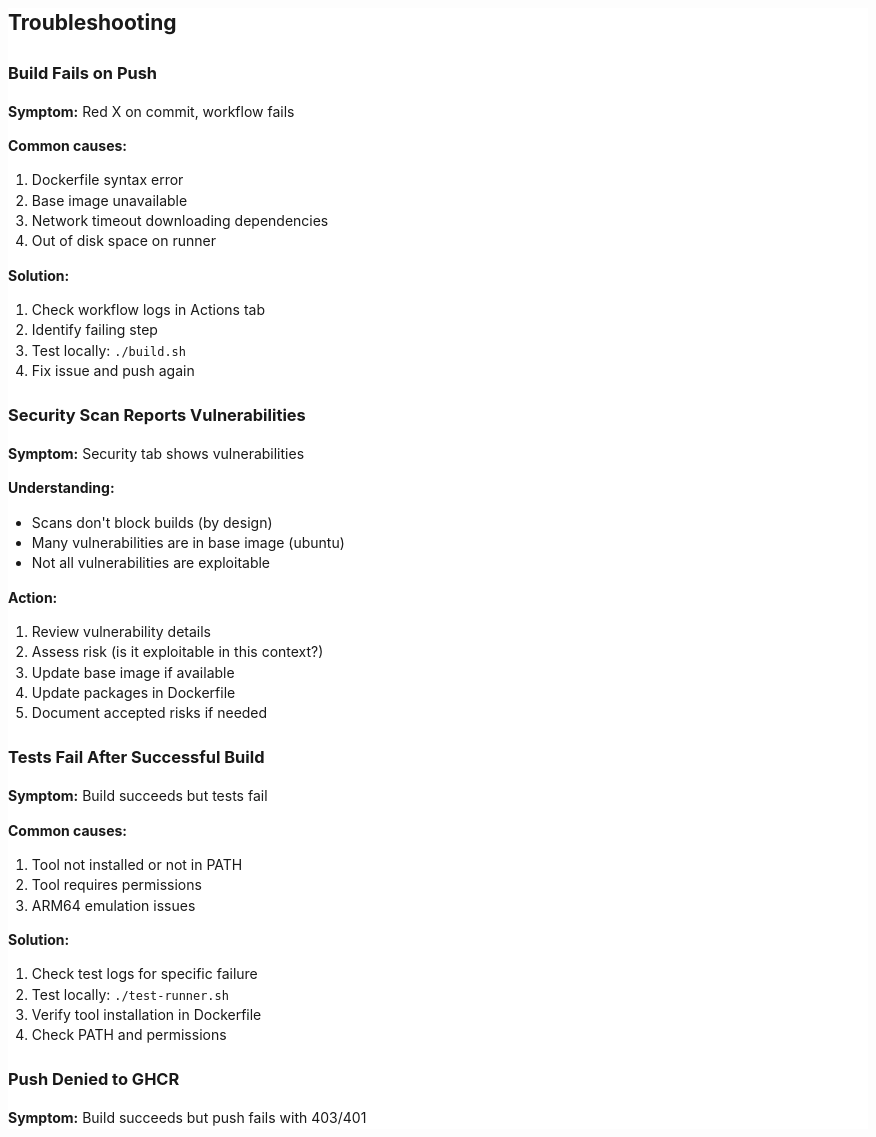 
## Troubleshooting

### Build Fails on Push

**Symptom:** Red X on commit, workflow fails

**Common causes:**
1. Dockerfile syntax error
2. Base image unavailable
3. Network timeout downloading dependencies
4. Out of disk space on runner

**Solution:**
1. Check workflow logs in Actions tab
2. Identify failing step
3. Test locally: `./build.sh`
4. Fix issue and push again

### Security Scan Reports Vulnerabilities

**Symptom:** Security tab shows vulnerabilities

**Understanding:**
- Scans don't block builds (by design)
- Many vulnerabilities are in base image (ubuntu)
- Not all vulnerabilities are exploitable

**Action:**
1. Review vulnerability details
2. Assess risk (is it exploitable in this context?)
3. Update base image if available
4. Update packages in Dockerfile
5. Document accepted risks if needed

### Tests Fail After Successful Build

**Symptom:** Build succeeds but tests fail

**Common causes:**
1. Tool not installed or not in PATH
2. Tool requires permissions
3. ARM64 emulation issues

**Solution:**
1. Check test logs for specific failure
2. Test locally: `./test-runner.sh`
3. Verify tool installation in Dockerfile
4. Check PATH and permissions

### Push Denied to GHCR

**Symptom:** Build succeeds but push fails with 403/401
